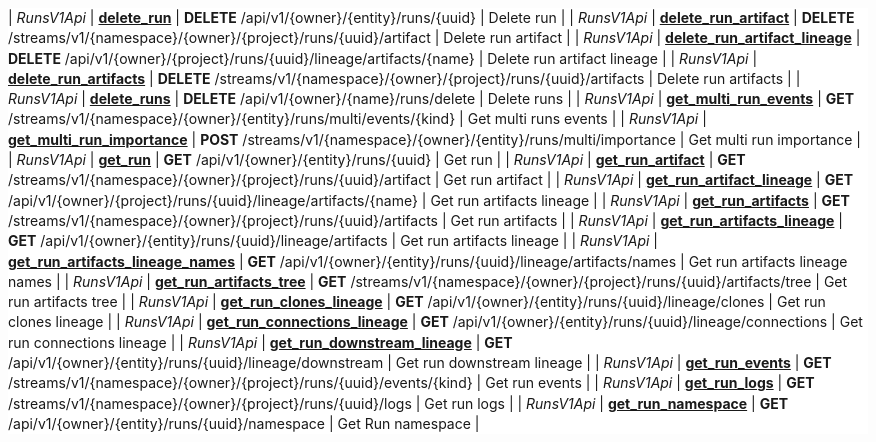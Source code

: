 | _RunsV1Api_              | [**delete_run**](docs/RunsV1Api.md#delete_run)                                                                    | **DELETE** /api/v1/{owner}/{entity}/runs/{uuid}                                      | Delete run                                             |
| _RunsV1Api_              | [**delete_run_artifact**](docs/RunsV1Api.md#delete_run_artifact)                                                  | **DELETE** /streams/v1/{namespace}/{owner}/{project}/runs/{uuid}/artifact            | Delete run artifact                                    |
| _RunsV1Api_              | [**delete_run_artifact_lineage**](docs/RunsV1Api.md#delete_run_artifact_lineage)                                  | **DELETE** /api/v1/{owner}/{project}/runs/{uuid}/lineage/artifacts/{name}            | Delete run artifact lineage                            |
| _RunsV1Api_              | [**delete_run_artifacts**](docs/RunsV1Api.md#delete_run_artifacts)                                                | **DELETE** /streams/v1/{namespace}/{owner}/{project}/runs/{uuid}/artifacts           | Delete run artifacts                                   |
| _RunsV1Api_              | [**delete_runs**](docs/RunsV1Api.md#delete_runs)                                                                  | **DELETE** /api/v1/{owner}/{name}/runs/delete                                        | Delete runs                                            |
| _RunsV1Api_              | [**get_multi_run_events**](docs/RunsV1Api.md#get_multi_run_events)                                                | **GET** /streams/v1/{namespace}/{owner}/{entity}/runs/multi/events/{kind}            | Get multi runs events                                  |
| _RunsV1Api_              | [**get_multi_run_importance**](docs/RunsV1Api.md#get_multi_run_importance)                                        | **POST** /streams/v1/{namespace}/{owner}/{entity}/runs/multi/importance              | Get multi run importance                               |
| _RunsV1Api_              | [**get_run**](docs/RunsV1Api.md#get_run)                                                                          | **GET** /api/v1/{owner}/{entity}/runs/{uuid}                                         | Get run                                                |
| _RunsV1Api_              | [**get_run_artifact**](docs/RunsV1Api.md#get_run_artifact)                                                        | **GET** /streams/v1/{namespace}/{owner}/{project}/runs/{uuid}/artifact               | Get run artifact                                       |
| _RunsV1Api_              | [**get_run_artifact_lineage**](docs/RunsV1Api.md#get_run_artifact_lineage)                                        | **GET** /api/v1/{owner}/{project}/runs/{uuid}/lineage/artifacts/{name}               | Get run artifacts lineage                              |
| _RunsV1Api_              | [**get_run_artifacts**](docs/RunsV1Api.md#get_run_artifacts)                                                      | **GET** /streams/v1/{namespace}/{owner}/{project}/runs/{uuid}/artifacts              | Get run artifacts                                      |
| _RunsV1Api_              | [**get_run_artifacts_lineage**](docs/RunsV1Api.md#get_run_artifacts_lineage)                                      | **GET** /api/v1/{owner}/{entity}/runs/{uuid}/lineage/artifacts                       | Get run artifacts lineage                              |
| _RunsV1Api_              | [**get_run_artifacts_lineage_names**](docs/RunsV1Api.md#get_run_artifacts_lineage_names)                          | **GET** /api/v1/{owner}/{entity}/runs/{uuid}/lineage/artifacts/names                 | Get run artifacts lineage names                        |
| _RunsV1Api_              | [**get_run_artifacts_tree**](docs/RunsV1Api.md#get_run_artifacts_tree)                                            | **GET** /streams/v1/{namespace}/{owner}/{project}/runs/{uuid}/artifacts/tree         | Get run artifacts tree                                 |
| _RunsV1Api_              | [**get_run_clones_lineage**](docs/RunsV1Api.md#get_run_clones_lineage)                                            | **GET** /api/v1/{owner}/{entity}/runs/{uuid}/lineage/clones                          | Get run clones lineage                                 |
| _RunsV1Api_              | [**get_run_connections_lineage**](docs/RunsV1Api.md#get_run_connections_lineage)                                  | **GET** /api/v1/{owner}/{entity}/runs/{uuid}/lineage/connections                     | Get run connections lineage                            |
| _RunsV1Api_              | [**get_run_downstream_lineage**](docs/RunsV1Api.md#get_run_downstream_lineage)                                    | **GET** /api/v1/{owner}/{entity}/runs/{uuid}/lineage/downstream                      | Get run downstream lineage                             |
| _RunsV1Api_              | [**get_run_events**](docs/RunsV1Api.md#get_run_events)                                                            | **GET** /streams/v1/{namespace}/{owner}/{project}/runs/{uuid}/events/{kind}          | Get run events                                         |
| _RunsV1Api_              | [**get_run_logs**](docs/RunsV1Api.md#get_run_logs)                                                                | **GET** /streams/v1/{namespace}/{owner}/{project}/runs/{uuid}/logs                   | Get run logs                                           |
| _RunsV1Api_              | [**get_run_namespace**](docs/RunsV1Api.md#get_run_namespace)                                                      | **GET** /api/v1/{owner}/{entity}/runs/{uuid}/namespace                               | Get Run namespace                                      |